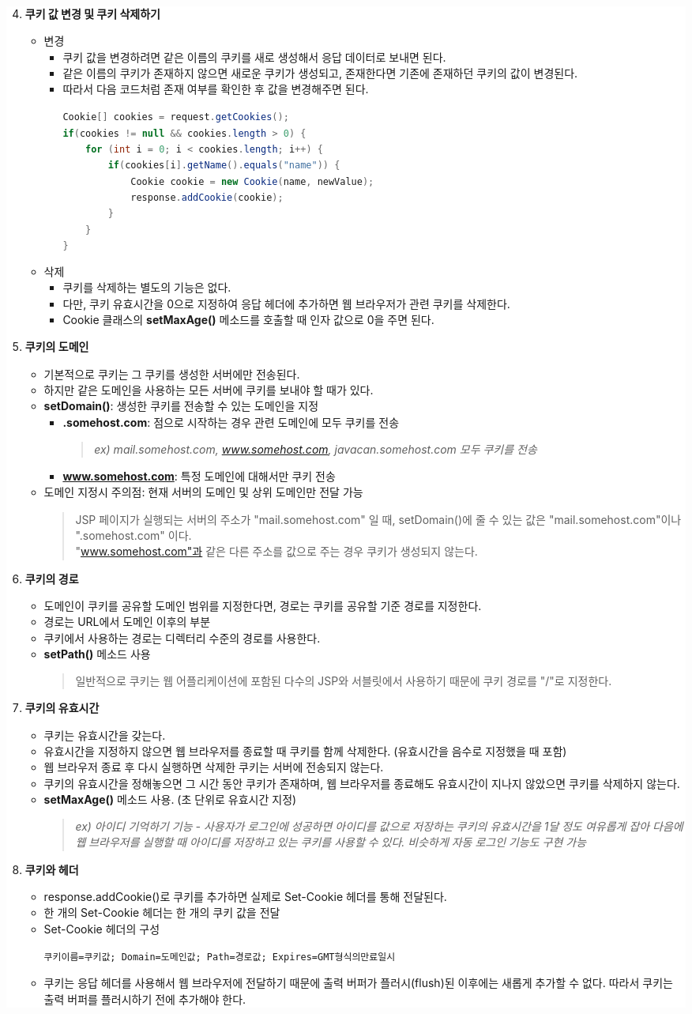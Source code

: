 4. **쿠키 값 변경 및 쿠키 삭제하기**
    - 변경
        - 쿠키 값을 변경하려면 같은 이름의 쿠키를 새로 생성해서 응답 데이터로 보내면 된다.
        - 같은 이름의 쿠키가 존재하지 않으면 새로운 쿠키가 생성되고, 존재한다면 기존에 존재하던 쿠키의 값이 변경된다.
        - 따라서 다음 코드처럼 존재 여부를 확인한 후 값을 변경해주면 된다.
            ```java
            Cookie[] cookies = request.getCookies();
            if(cookies != null && cookies.length > 0) {
                for (int i = 0; i < cookies.length; i++) {
                    if(cookies[i].getName().equals("name")) {
                        Cookie cookie = new Cookie(name, newValue);
                        response.addCookie(cookie);
                    }
                }
            }
            ```
    - 삭제
        - 쿠키를 삭제하는 별도의 기능은 없다. 
        - 다만, 쿠키 유효시간을 0으로 지정하여 응답 헤더에 추가하면 웹 브라우저가 관련 쿠키를 삭제한다.
        - Cookie 클래스의 **setMaxAge()** 메소드를 호출할 때 인자 값으로 0을 주면 된다.

5. **쿠키의 도메인**
    - 기본적으로 쿠키는 그 쿠키를 생성한 서버에만 전송된다.
    - 하지만 같은 도메인을 사용하는 모든 서버에 쿠키를 보내야 할 때가 있다.
    - **setDomain()**: 생성한 쿠키를 전송할 수 있는 도메인을 지정
        - **.somehost.com**: 점으로 시작하는 경우 관련 도메인에 모두 쿠키를 전송
            > *ex) mail.somehost.com, www.somehost.com, javacan.somehost.com 모두 쿠키를 전송*
        - **www.somehost.com**: 특정 도메인에 대해서만 쿠키 전송
    - 도메인 지정시 주의점: 현재 서버의 도메인 및 상위 도메인만 전달 가능
        > JSP 페이지가 실행되는 서버의 주소가 "mail.somehost.com" 일 때, setDomain()에 줄 수 있는 값은 "mail.somehost.com"이나 ".somehost.com" 이다.  
        > "www.somehost.com"과 같은 다른 주소를 값으로 주는 경우 쿠키가 생성되지 않는다.

6. **쿠키의 경로**
    - 도메인이 쿠키를 공유할 도메인 범위를 지정한다면, 경로는 쿠키를 공유할 기준 경로를 지정한다.
    - 경로는 URL에서 도메인 이후의 부분
    - 쿠키에서 사용하는 경로는 디렉터리 수준의 경로를 사용한다.
    - **setPath()** 메소드 사용
        > 일반적으로 쿠키는 웹 어플리케이션에 포함된 다수의 JSP와 서블릿에서 사용하기 때문에 쿠키 경로를 "/"로 지정한다.

7. **쿠키의 유효시간**
    - 쿠키는 유효시간을 갖는다.
    - 유효시간을 지정하지 않으면 웹 브라우저를 종료할 때 쿠키를 함께 삭제한다. (유효시간을 음수로 지정했을 때 포함)
    - 웹 브라우저 종료 후 다시 실행하면 삭제한 쿠키는 서버에 전송되지 않는다.
    - 쿠키의 유효시간을 정해놓으면 그 시간 동안 쿠키가 존재하며, 웹 브라우저를 종료해도 유효시간이 지나지 않았으면 쿠키를 삭제하지 않는다.
    - **setMaxAge()** 메소드 사용. (초 단위로 유효시간 지정)
        > *ex) 아이디 기억하기 기능 - 사용자가 로그인에 성공하면 아이디를 값으로 저장하는 쿠키의 유효시간을 1달 정도 여유롭게 잡아 다음에 웹 브라우저를 실행할 때 아이디를 저장하고 있는 쿠키를 사용할 수 있다. 비슷하게 자동 로그인 기능도 구현 가능*

8. **쿠키와 헤더**
    - response.addCookie()로 쿠키를 추가하면 실제로 Set-Cookie 헤더를 통해 전달된다.
    - 한 개의 Set-Cookie 헤더는 한 개의 쿠키 값을 전달
    - Set-Cookie 헤더의 구성
        ```
        쿠키이름=쿠키값; Domain=도메인값; Path=경로값; Expires=GMT형식의만료일시
        ```
    - 쿠키는 응답 헤더를 사용해서 웹 브라우저에 전달하기 때문에 출력 버퍼가 플러시(flush)된 이후에는 새롭게 추가할 수 없다. 따라서 쿠키는 출력 버퍼를 플러시하기 전에 추가해야 한다.
